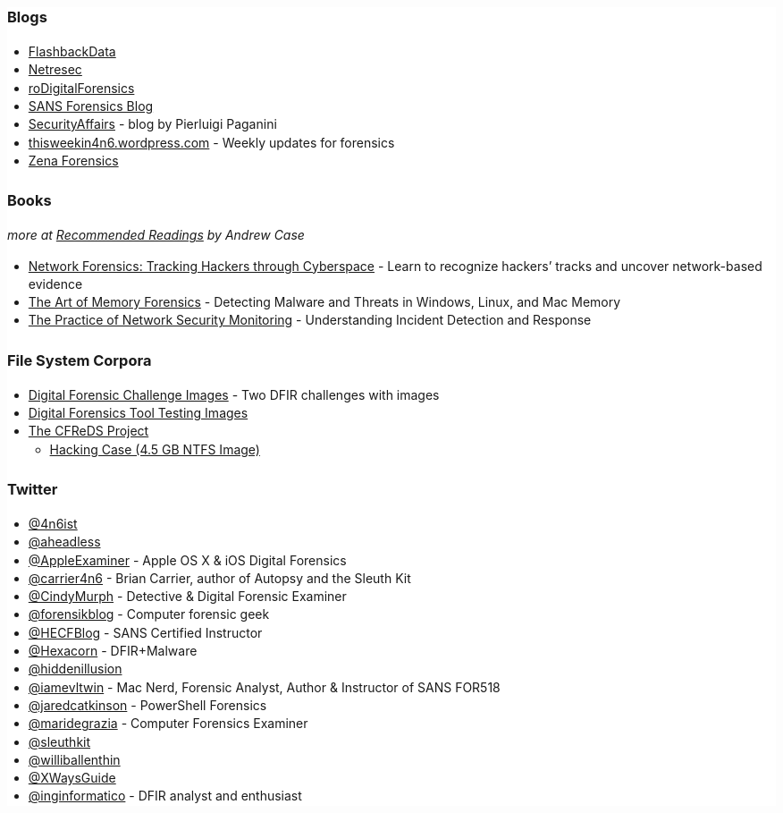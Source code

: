 
### Blogs

- [FlashbackData](https://www.flashbackdata.com/blog/)
- [Netresec](https://www.netresec.com/index.ashx?page=Blog)
- [roDigitalForensics](https://prodigital4n6.com/blog/)
- [SANS Forensics Blog](https://www.sans.org/blog/?focus-area=digital-forensics)
- [SecurityAffairs](https://securityaffairs.co/wordpress/) - blog by Pierluigi Paganini
- [thisweekin4n6.wordpress.com](thisweekin4n6.wordpress.com) - Weekly updates for forensics
- [Zena Forensics](https://blog.digital-forensics.it/)


### Books

*more at [Recommended Readings](http://dfir.org/?q=node/8) by Andrew Case*

- [Network Forensics: Tracking Hackers through Cyberspace](https://www.pearson.com/us/higher-education/program/Davidoff-Network-Forensics-Tracking-Hackers-through-Cyberspace/PGM322390.html) - Learn to recognize hackers’ tracks and uncover network-based evidence
- [The Art of Memory Forensics](https://www.memoryanalysis.net/amf) - Detecting Malware and Threats in Windows, Linux, and Mac Memory
- [The Practice of Network Security Monitoring](https://nostarch.com/nsm) - Understanding Incident Detection and Response

### File System Corpora

- [Digital Forensic Challenge Images](https://www.ashemery.com/dfir.html) - Two DFIR challenges with images
- [Digital Forensics Tool Testing Images](https://sourceforge.net/projects/dftt/)
- [The CFReDS Project](https://cfreds.nist.gov)
  - [Hacking Case (4.5 GB NTFS Image)](https://cfreds.nist.gov/Hacking_Case.html)

### Twitter

- [@4n6ist](https://twitter.com/4n6ist)
- [@aheadless](https://twitter.com/aheadless)
- [@AppleExaminer](https://twitter.com/AppleExaminer) - Apple OS X & iOS Digital Forensics
- [@carrier4n6](https://twitter.com/carrier4n6) - Brian Carrier, author of Autopsy and the Sleuth Kit
- [@CindyMurph](https://twitter.com/CindyMurph) - Detective & Digital Forensic Examiner
- [@forensikblog](https://twitter.com/forensikblog) - Computer forensic geek
- [@HECFBlog](https://twitter.com/HECFBlog) - SANS Certified Instructor
- [@Hexacorn](https://twitter.com/Hexacorn) - DFIR+Malware
- [@hiddenillusion](https://twitter.com/hiddenillusion)
- [@iamevltwin](https://twitter.com/iamevltwin) - Mac Nerd, Forensic Analyst, Author & Instructor of SANS FOR518
- [@jaredcatkinson](https://twitter.com/jaredcatkinson) - PowerShell Forensics
- [@maridegrazia](https://twitter.com/maridegrazia) - Computer Forensics Examiner
- [@sleuthkit](https://twitter.com/sleuthkit)
- [@williballenthin](https://twitter.com/williballenthin)
- [@XWaysGuide](https://twitter.com/XWaysGuide)
- [@inginformatico](https://twitter.com/inginformatico) - DFIR analyst and enthusiast
